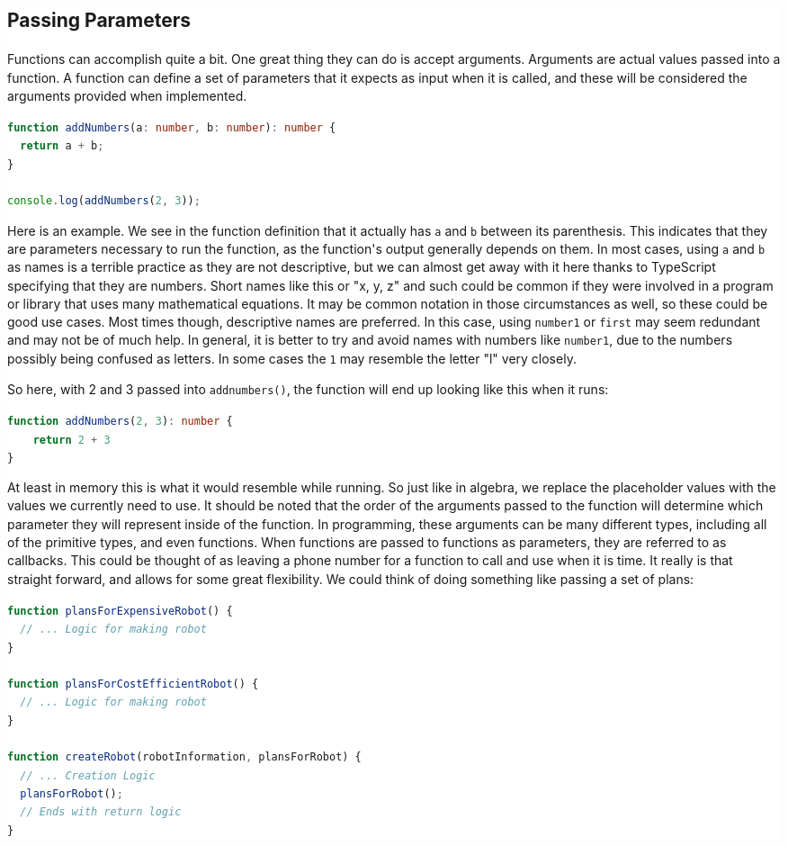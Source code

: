 ## Passing Parameters

Functions can accomplish quite a bit. One great thing they can do is accept arguments. Arguments
are actual values passed into a function. A function can define a set of parameters that it expects as
input when it is called, and these will be considered the arguments provided when implemented.

```ts
function addNumbers(a: number, b: number): number {
  return a + b;
}

console.log(addNumbers(2, 3));
```

Here is an example. We see in the function definition that it actually has `a` and `b` between its
parenthesis. This indicates that they are parameters necessary to run the function, as the
function's output generally depends on them. In most cases, using `a` and `b` as names is a terrible practice
as they are not descriptive, but we can almost get away with it here thanks to TypeScript specifying
that they are numbers. Short names like this or "x, y, z" and such could be common if they were
involved in a program or library that uses many mathematical equations. It may be common notation
in those circumstances as well, so these could be good use cases. Most times though, descriptive names
are preferred. In this case, using `number1` or `first` may seem redundant and may not be of much help.
In general, it is better to try and avoid names with numbers like `number1`, due to the numbers possibly
being confused as letters. In some cases the `1` may resemble the letter "l" very closely.

So here, with 2 and 3 passed into `addnumbers()`, the function will end up looking like this when it runs:

```ts
function addNumbers(2, 3): number {
    return 2 + 3
}
```

At least in memory this is what it would resemble while running. So just like in algebra, we
replace the placeholder values with the values we currently need to use. It should be noted that
the order of the arguments passed to the function will determine which parameter they will represent
inside of the function. In programming, these arguments can be many different types, including all of the
primitive types, and even functions. When functions are passed to functions as parameters, they are
referred to as callbacks. This could be thought of as leaving a phone number for a function to call and use
when it is time. It really is that straight forward, and allows for some great flexibility. We could
think of doing something like passing a set of plans:

```js
function plansForExpensiveRobot() {
  // ... Logic for making robot
}

function plansForCostEfficientRobot() {
  // ... Logic for making robot
}

function createRobot(robotInformation, plansForRobot) {
  // ... Creation Logic
  plansForRobot();
  // Ends with return logic
}
```